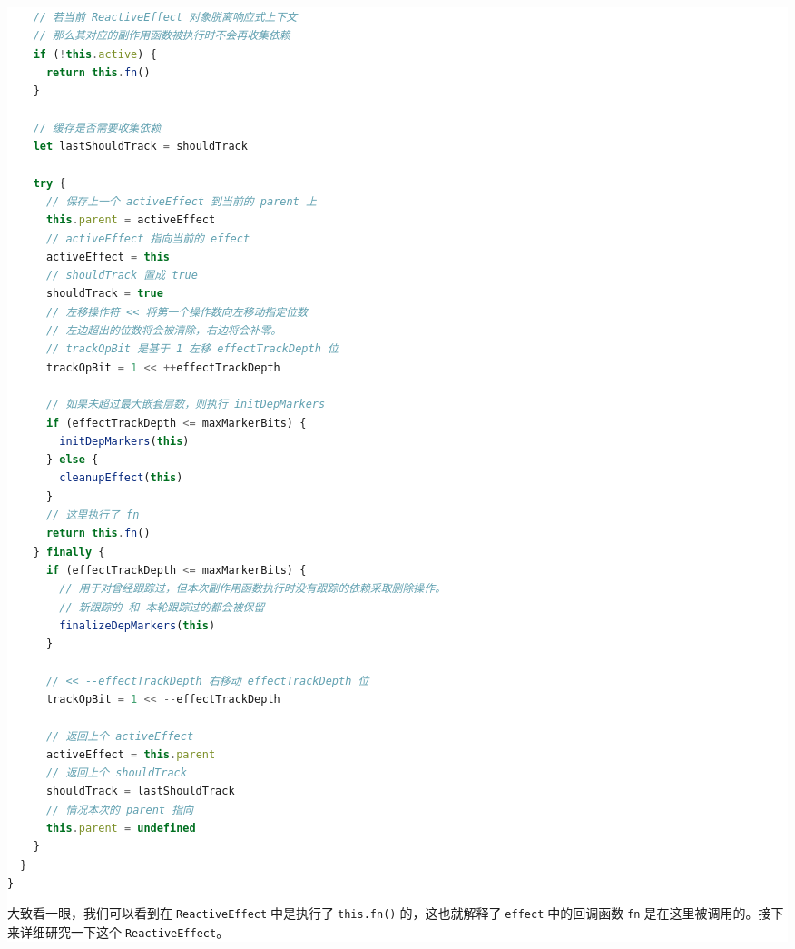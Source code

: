 ```js
    // 若当前 ReactiveEffect 对象脱离响应式上下文
    // 那么其对应的副作用函数被执行时不会再收集依赖
    if (!this.active) {
      return this.fn()
    }
    
    // 缓存是否需要收集依赖
    let lastShouldTrack = shouldTrack
    
    try {
      // 保存上一个 activeEffect 到当前的 parent 上
      this.parent = activeEffect
      // activeEffect 指向当前的 effect
      activeEffect = this
      // shouldTrack 置成 true
      shouldTrack = true
      // 左移操作符 << 将第一个操作数向左移动指定位数
      // 左边超出的位数将会被清除，右边将会补零。
      // trackOpBit 是基于 1 左移 effectTrackDepth 位
      trackOpBit = 1 << ++effectTrackDepth
      
      // 如果未超过最大嵌套层数，则执行 initDepMarkers
      if (effectTrackDepth <= maxMarkerBits) {
        initDepMarkers(this)
      } else {
        cleanupEffect(this)
      }
      // 这里执行了 fn
      return this.fn()
    } finally {
      if (effectTrackDepth <= maxMarkerBits) {
        // 用于对曾经跟踪过，但本次副作用函数执行时没有跟踪的依赖采取删除操作。
        // 新跟踪的 和 本轮跟踪过的都会被保留
        finalizeDepMarkers(this)
      }
      
      // << --effectTrackDepth 右移动 effectTrackDepth 位
      trackOpBit = 1 << --effectTrackDepth
      
      // 返回上个 activeEffect
      activeEffect = this.parent
      // 返回上个 shouldTrack
      shouldTrack = lastShouldTrack
      // 情况本次的 parent 指向
      this.parent = undefined
    }
  }
}
```
大致看一眼，我们可以看到在 `ReactiveEffect` 中是执行了 `this.fn()` 的，这也就解释了 `effect` 中的回调函数 `fn` 是在这里被调用的。接下来详细研究一下这个 `ReactiveEffect`。
